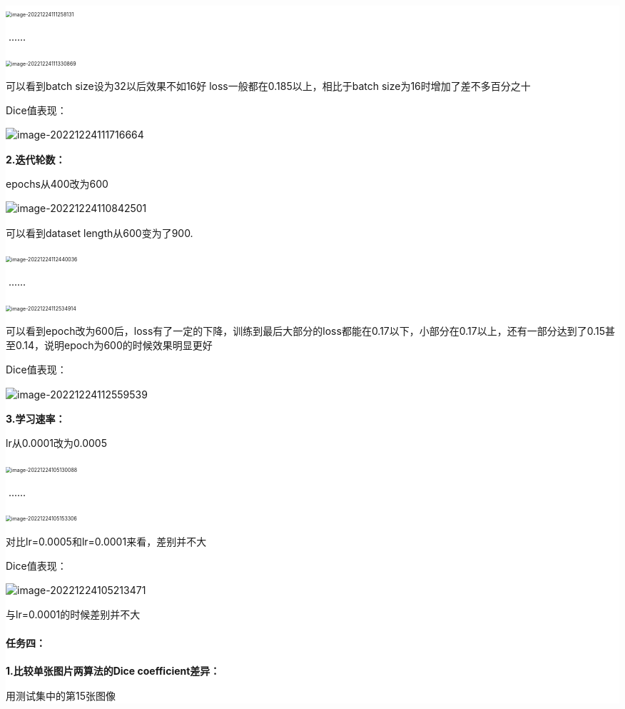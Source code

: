<img src="E:\homework\大三上作业\计算机视觉\实验\实验二\assets\image-20221224111258131.png" alt="image-20221224111258131" style="zoom:50%;" />

​												......

<img src="E:\homework\大三上作业\计算机视觉\实验\实验二\assets\image-20221224111330869.png" alt="image-20221224111330869" style="zoom:50%;" />

可以看到batch size设为32以后效果不如16好 loss一般都在0.185以上，相比于batch size为16时增加了差不多百分之十

Dice值表现：

![image-20221224111716664](E:\homework\大三上作业\计算机视觉\实验\实验二\assets\image-20221224111716664.png)



**2.迭代轮数：**

epochs从400改为600

![image-20221224110842501](E:\homework\大三上作业\计算机视觉\实验\实验二\assets\image-20221224110842501.png)

可以看到dataset length从600变为了900.

<img src="E:\homework\大三上作业\计算机视觉\实验\实验二\assets\image-20221224112440036.png" alt="image-20221224112440036" style="zoom:50%;" />

​												......

<img src="E:\homework\大三上作业\计算机视觉\实验\实验二\assets\image-20221224112534914.png" alt="image-20221224112534914" style="zoom:50%;" />

可以看到epoch改为600后，loss有了一定的下降，训练到最后大部分的loss都能在0.17以下，小部分在0.17以上，还有一部分达到了0.15甚至0.14，说明epoch为600的时候效果明显更好

Dice值表现：

![image-20221224112559539](E:\homework\大三上作业\计算机视觉\实验\实验二\assets\image-20221224112559539.png)

**3.学习速率：**

lr从0.0001改为0.0005

<img src="E:\homework\大三上作业\计算机视觉\实验\实验二\assets\image-20221224105130088.png" alt="image-20221224105130088" style="zoom:50%;" />

​											......

<img src="E:\homework\大三上作业\计算机视觉\实验\实验二\assets\image-20221224105153306.png" alt="image-20221224105153306" style="zoom:50%;" />

对比lr=0.0005和lr=0.0001来看，差别并不大

Dice值表现：

![image-20221224105213471](E:\homework\大三上作业\计算机视觉\实验\实验二\assets\image-20221224105213471.png)

与lr=0.0001的时候差别并不大

#### 任务四：

**1.比较单张图片两算法的Dice coefficient差异：**

用测试集中的第15张图像
